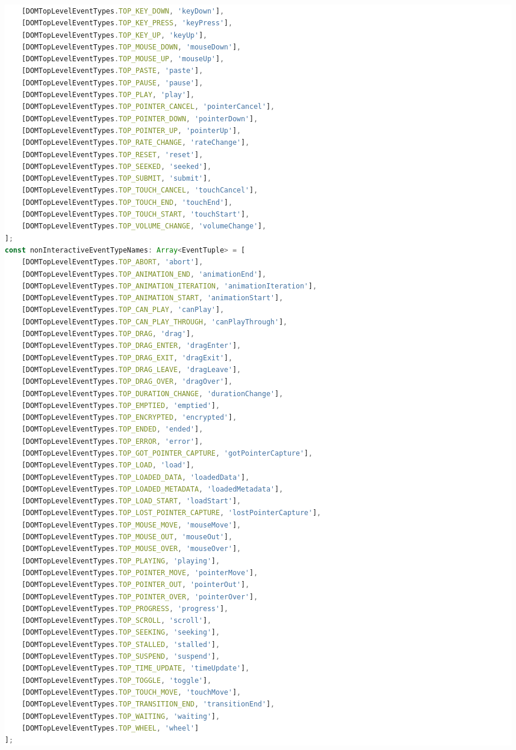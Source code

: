 ```javascript
    [DOMTopLevelEventTypes.TOP_KEY_DOWN, 'keyDown'],  
    [DOMTopLevelEventTypes.TOP_KEY_PRESS, 'keyPress'],  
    [DOMTopLevelEventTypes.TOP_KEY_UP, 'keyUp'],  
    [DOMTopLevelEventTypes.TOP_MOUSE_DOWN, 'mouseDown'],  
    [DOMTopLevelEventTypes.TOP_MOUSE_UP, 'mouseUp'],  
    [DOMTopLevelEventTypes.TOP_PASTE, 'paste'],  
    [DOMTopLevelEventTypes.TOP_PAUSE, 'pause'],  
    [DOMTopLevelEventTypes.TOP_PLAY, 'play'],  
    [DOMTopLevelEventTypes.TOP_POINTER_CANCEL, 'pointerCancel'],  
    [DOMTopLevelEventTypes.TOP_POINTER_DOWN, 'pointerDown'],  
    [DOMTopLevelEventTypes.TOP_POINTER_UP, 'pointerUp'],  
    [DOMTopLevelEventTypes.TOP_RATE_CHANGE, 'rateChange'],  
    [DOMTopLevelEventTypes.TOP_RESET, 'reset'],  
    [DOMTopLevelEventTypes.TOP_SEEKED, 'seeked'],  
    [DOMTopLevelEventTypes.TOP_SUBMIT, 'submit'],  
    [DOMTopLevelEventTypes.TOP_TOUCH_CANCEL, 'touchCancel'],  
    [DOMTopLevelEventTypes.TOP_TOUCH_END, 'touchEnd'],  
    [DOMTopLevelEventTypes.TOP_TOUCH_START, 'touchStart'],  
    [DOMTopLevelEventTypes.TOP_VOLUME_CHANGE, 'volumeChange'], 
];  
const nonInteractiveEventTypeNames: Array<EventTuple> = [  
    [DOMTopLevelEventTypes.TOP_ABORT, 'abort'],  
    [DOMTopLevelEventTypes.TOP_ANIMATION_END, 'animationEnd'],  
    [DOMTopLevelEventTypes.TOP_ANIMATION_ITERATION, 'animationIteration'],  
    [DOMTopLevelEventTypes.TOP_ANIMATION_START, 'animationStart'],  
    [DOMTopLevelEventTypes.TOP_CAN_PLAY, 'canPlay'],  
    [DOMTopLevelEventTypes.TOP_CAN_PLAY_THROUGH, 'canPlayThrough'],  
    [DOMTopLevelEventTypes.TOP_DRAG, 'drag'],  
    [DOMTopLevelEventTypes.TOP_DRAG_ENTER, 'dragEnter'],  
    [DOMTopLevelEventTypes.TOP_DRAG_EXIT, 'dragExit'],  
    [DOMTopLevelEventTypes.TOP_DRAG_LEAVE, 'dragLeave'],  
    [DOMTopLevelEventTypes.TOP_DRAG_OVER, 'dragOver'],  
    [DOMTopLevelEventTypes.TOP_DURATION_CHANGE, 'durationChange'],  
    [DOMTopLevelEventTypes.TOP_EMPTIED, 'emptied'],  
    [DOMTopLevelEventTypes.TOP_ENCRYPTED, 'encrypted'],  
    [DOMTopLevelEventTypes.TOP_ENDED, 'ended'],  
    [DOMTopLevelEventTypes.TOP_ERROR, 'error'],  
    [DOMTopLevelEventTypes.TOP_GOT_POINTER_CAPTURE, 'gotPointerCapture'],  
    [DOMTopLevelEventTypes.TOP_LOAD, 'load'],  
    [DOMTopLevelEventTypes.TOP_LOADED_DATA, 'loadedData'],  
    [DOMTopLevelEventTypes.TOP_LOADED_METADATA, 'loadedMetadata'],  
    [DOMTopLevelEventTypes.TOP_LOAD_START, 'loadStart'],  
    [DOMTopLevelEventTypes.TOP_LOST_POINTER_CAPTURE, 'lostPointerCapture'],  
    [DOMTopLevelEventTypes.TOP_MOUSE_MOVE, 'mouseMove'],  
    [DOMTopLevelEventTypes.TOP_MOUSE_OUT, 'mouseOut'],  
    [DOMTopLevelEventTypes.TOP_MOUSE_OVER, 'mouseOver'],  
    [DOMTopLevelEventTypes.TOP_PLAYING, 'playing'],  
    [DOMTopLevelEventTypes.TOP_POINTER_MOVE, 'pointerMove'],  
    [DOMTopLevelEventTypes.TOP_POINTER_OUT, 'pointerOut'],  
    [DOMTopLevelEventTypes.TOP_POINTER_OVER, 'pointerOver'],  
    [DOMTopLevelEventTypes.TOP_PROGRESS, 'progress'],  
    [DOMTopLevelEventTypes.TOP_SCROLL, 'scroll'],  
    [DOMTopLevelEventTypes.TOP_SEEKING, 'seeking'],  
    [DOMTopLevelEventTypes.TOP_STALLED, 'stalled'],  
    [DOMTopLevelEventTypes.TOP_SUSPEND, 'suspend'],  
    [DOMTopLevelEventTypes.TOP_TIME_UPDATE, 'timeUpdate'],  
    [DOMTopLevelEventTypes.TOP_TOGGLE, 'toggle'],  
    [DOMTopLevelEventTypes.TOP_TOUCH_MOVE, 'touchMove'],  
    [DOMTopLevelEventTypes.TOP_TRANSITION_END, 'transitionEnd'],  
    [DOMTopLevelEventTypes.TOP_WAITING, 'waiting'],  
    [DOMTopLevelEventTypes.TOP_WHEEL, 'wheel']
];
```